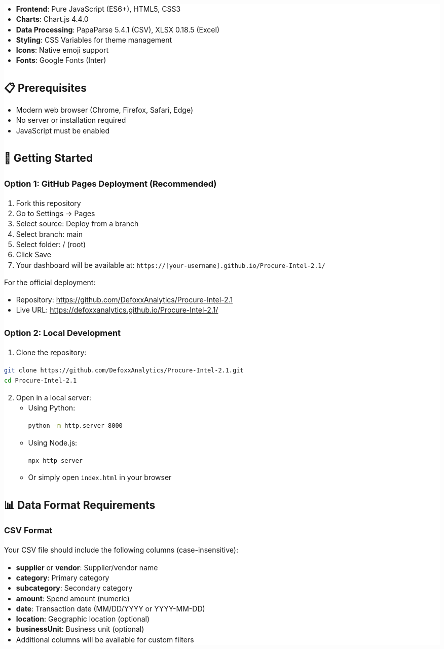 - **Frontend**: Pure JavaScript (ES6+), HTML5, CSS3
- **Charts**: Chart.js 4.4.0
- **Data Processing**: PapaParse 5.4.1 (CSV), XLSX 0.18.5 (Excel)
- **Styling**: CSS Variables for theme management
- **Icons**: Native emoji support
- **Fonts**: Google Fonts (Inter)

## 📋 Prerequisites

- Modern web browser (Chrome, Firefox, Safari, Edge)
- No server or installation required
- JavaScript must be enabled

## 🚀 Getting Started

### Option 1: GitHub Pages Deployment (Recommended)

1. Fork this repository
2. Go to Settings → Pages
3. Select source: Deploy from a branch
4. Select branch: main
5. Select folder: / (root)
6. Click Save
7. Your dashboard will be available at: `https://[your-username].github.io/Procure-Intel-2.1/`

For the official deployment:
- Repository: https://github.com/DefoxxAnalytics/Procure-Intel-2.1
- Live URL: https://defoxxanalytics.github.io/Procure-Intel-2.1/

### Option 2: Local Development

1. Clone the repository:
```bash
git clone https://github.com/DefoxxAnalytics/Procure-Intel-2.1.git
cd Procure-Intel-2.1
```

2. Open in a local server:
   - Using Python:
     ```bash
     python -m http.server 8000
     ```
   - Using Node.js:
     ```bash
     npx http-server
     ```
   - Or simply open `index.html` in your browser

## 📊 Data Format Requirements

### CSV Format
Your CSV file should include the following columns (case-insensitive):
- **supplier** or **vendor**: Supplier/vendor name
- **category**: Primary category
- **subcategory**: Secondary category
- **amount**: Spend amount (numeric)
- **date**: Transaction date (MM/DD/YYYY or YYYY-MM-DD)
- **location**: Geographic location (optional)
- **businessUnit**: Business unit (optional)
- Additional columns will be available for custom filters
